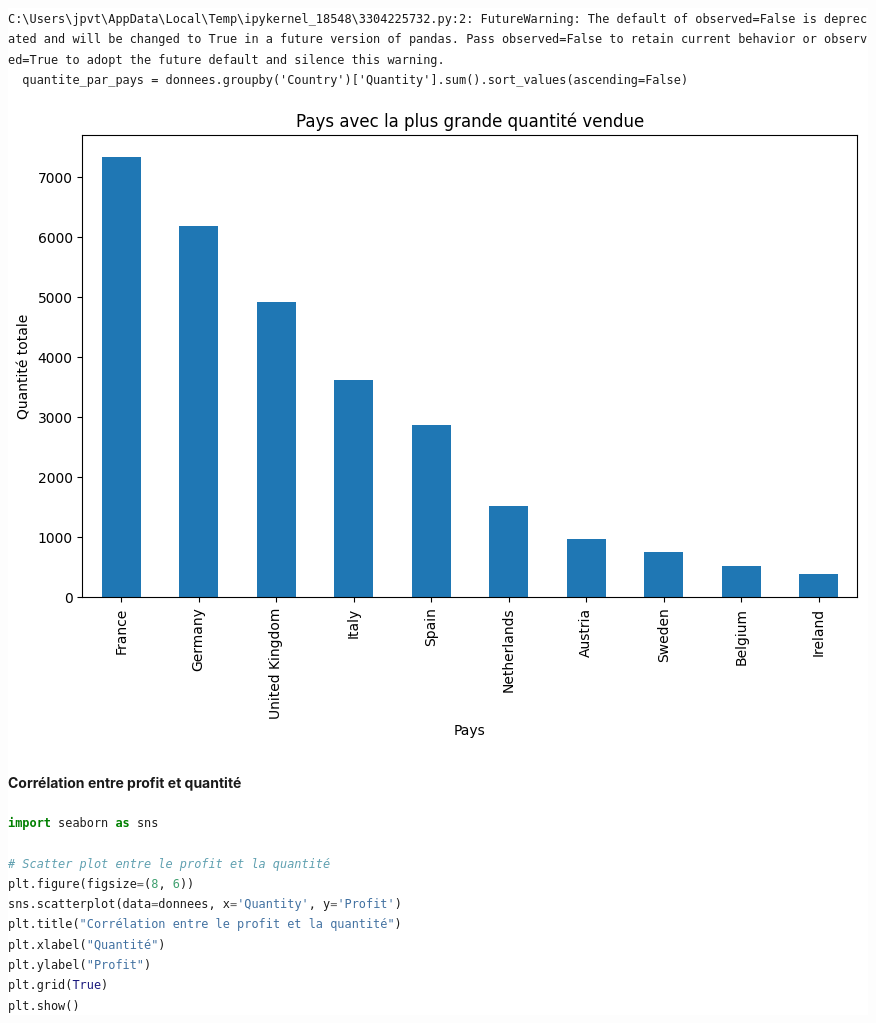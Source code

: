     C:\Users\jpvt\AppData\Local\Temp\ipykernel_18548\3304225732.py:2: FutureWarning: The default of observed=False is deprecated and will be changed to True in a future version of pandas. Pass observed=False to retain current behavior or observed=True to adopt the future default and silence this warning.
      quantite_par_pays = donnees.groupby('Country')['Quantity'].sum().sort_values(ascending=False)
    


    
![png](eda_files/eda_31_1.png)
    


#### **Corrélation entre profit et quantité**


```python
import seaborn as sns

# Scatter plot entre le profit et la quantité
plt.figure(figsize=(8, 6))
sns.scatterplot(data=donnees, x='Quantity', y='Profit')
plt.title("Corrélation entre le profit et la quantité")
plt.xlabel("Quantité")
plt.ylabel("Profit")
plt.grid(True)
plt.show()

```
